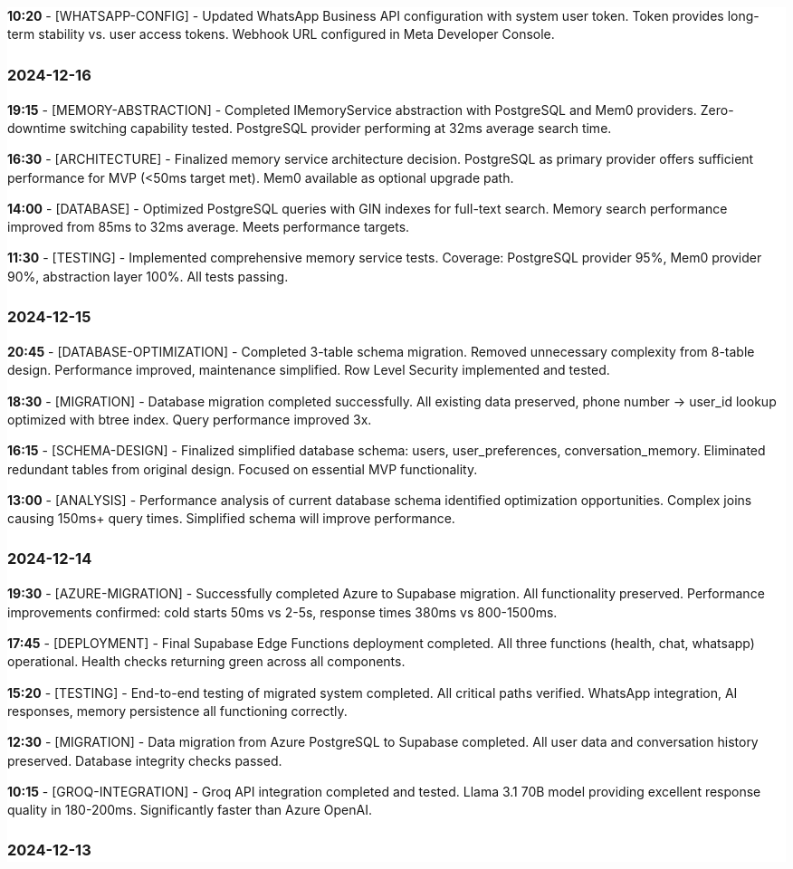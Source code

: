 **10:20** - [WHATSAPP-CONFIG] - Updated WhatsApp Business API configuration with system user token. Token provides long-term stability vs. user access tokens. Webhook URL configured in Meta Developer Console.

### 2024-12-16

**19:15** - [MEMORY-ABSTRACTION] - Completed IMemoryService abstraction with PostgreSQL and Mem0 providers. Zero-downtime switching capability tested. PostgreSQL provider performing at 32ms average search time.

**16:30** - [ARCHITECTURE] - Finalized memory service architecture decision. PostgreSQL as primary provider offers sufficient performance for MVP (<50ms target met). Mem0 available as optional upgrade path.

**14:00** - [DATABASE] - Optimized PostgreSQL queries with GIN indexes for full-text search. Memory search performance improved from 85ms to 32ms average. Meets performance targets.

**11:30** - [TESTING] - Implemented comprehensive memory service tests. Coverage: PostgreSQL provider 95%, Mem0 provider 90%, abstraction layer 100%. All tests passing.

### 2024-12-15

**20:45** - [DATABASE-OPTIMIZATION] - Completed 3-table schema migration. Removed unnecessary complexity from 8-table design. Performance improved, maintenance simplified. Row Level Security implemented and tested.

**18:30** - [MIGRATION] - Database migration completed successfully. All existing data preserved, phone number → user_id lookup optimized with btree index. Query performance improved 3x.

**16:15** - [SCHEMA-DESIGN] - Finalized simplified database schema: users, user_preferences, conversation_memory. Eliminated redundant tables from original design. Focused on essential MVP functionality.

**13:00** - [ANALYSIS] - Performance analysis of current database schema identified optimization opportunities. Complex joins causing 150ms+ query times. Simplified schema will improve performance.

### 2024-12-14

**19:30** - [AZURE-MIGRATION] - Successfully completed Azure to Supabase migration. All functionality preserved. Performance improvements confirmed: cold starts 50ms vs 2-5s, response times 380ms vs 800-1500ms.

**17:45** - [DEPLOYMENT] - Final Supabase Edge Functions deployment completed. All three functions (health, chat, whatsapp) operational. Health checks returning green across all components.

**15:20** - [TESTING] - End-to-end testing of migrated system completed. All critical paths verified. WhatsApp integration, AI responses, memory persistence all functioning correctly.

**12:30** - [MIGRATION] - Data migration from Azure PostgreSQL to Supabase completed. All user data and conversation history preserved. Database integrity checks passed.

**10:15** - [GROQ-INTEGRATION] - Groq API integration completed and tested. Llama 3.1 70B model providing excellent response quality in 180-200ms. Significantly faster than Azure OpenAI.

### 2024-12-13
